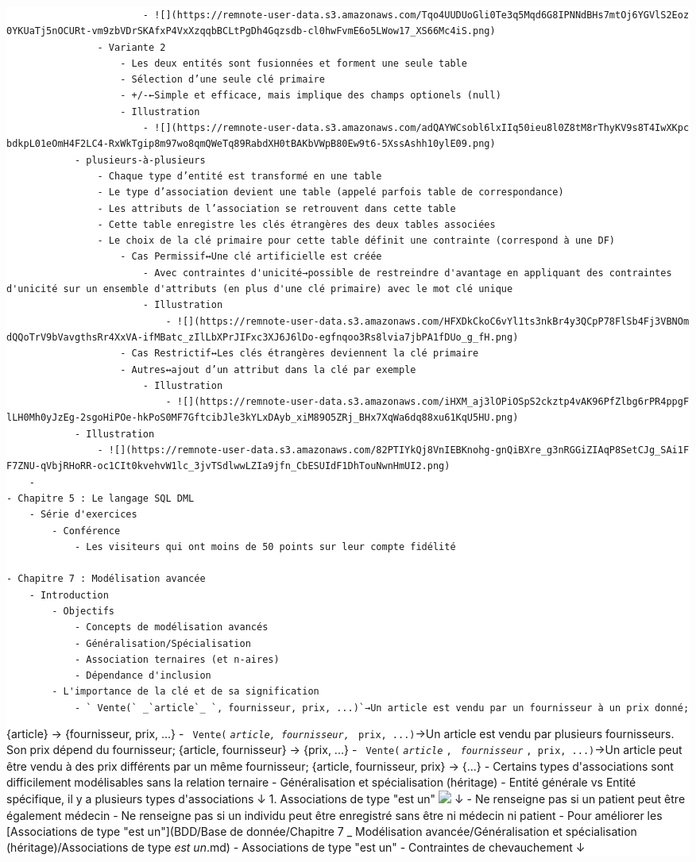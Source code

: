                             - ![](https://remnote-user-data.s3.amazonaws.com/Tqo4UUDUoGli0Te3q5Mqd6G8IPNNdBHs7mtOj6YGVlS2Eoz0YKUaTj5nOCURt-vm9zbVDrSKAfxP4VxXzqqbBCLtPgDh4Gqzsdb-cl0hwFvmE6o5LWow17_XS66Mc4iS.png)
                    - Variante 2
                        - Les deux entités sont fusionnées et forment une seule table
                        - Sélection d’une seule clé primaire
                        - +/-←Simple et efficace, mais implique des champs optionels (null)
                        - Illustration
                            - ![](https://remnote-user-data.s3.amazonaws.com/adQAYWCsobl6lxIIq50ieu8l0Z8tM8rThyKV9s8T4IwXKpcbdkpL01eOmH4F2LC4-RxWkTgip8m97wo8qmQWeTq89RabdXH0tBAKbVWpB80Ew9t6-5XssAshh10ylE09.png)
                - plusieurs-à-plusieurs
                    - Chaque type d’entité est transformé en une table
                    - Le type d’association devient une table (appelé parfois table de correspondance)
                    - Les attributs de l’association se retrouvent dans cette table
                    - Cette table enregistre les clés étrangères des deux tables associées
                    - Le choix de la clé primaire pour cette table définit une contrainte (correspond à une DF)
                        - Cas Permissif↔Une clé artificielle est créée
                            - Avec contraintes d'unicité→possible de restreindre d'avantage en appliquant des contraintes d'unicité sur un ensemble d'attributs (en plus d'une clé primaire) avec le mot clé unique
                            - Illustration
                                - ![](https://remnote-user-data.s3.amazonaws.com/HFXDkCkoC6vYl1ts3nkBr4y3QCpP78FlSb4Fj3VBNOmdQQoTrV9bVavgthsRr4XxVA-ifMBatc_zIlLbXPrJIFxc3XJ6J6lDo-egfnqoo3Rs8lvia7jbPA1fDUo_g_fH.png)
                        - Cas Restrictif↔Les clés étrangères deviennent la clé primaire
                        - Autres↔ajout d’un attribut dans la clé par exemple
                            - Illustration
                                - ![](https://remnote-user-data.s3.amazonaws.com/iHXM_aj3lOPiOSpS2ckztp4vAK96PfZlbg6rPR4ppgFlLH0Mh0yJzEg-2sgoHiPOe-hkPoS0MF7GftcibJle3kYLxDAyb_xiM89O5ZRj_BHx7XqWa6dq88xu61KqU5HU.png)
                - Illustration
                    - ![](https://remnote-user-data.s3.amazonaws.com/82PTIYkQj8VnIEBKnohg-gnQiBXre_g3nRGGiZIAqP8SetCJg_SAi1FF7ZNU-qVbjRHoRR-oc1CIt0kvehvW1lc_3jvTSdlwwLZIa9jfn_CbESUIdF1DhTouNwnHmUI2.png)
        - 
    - Chapitre 5 : Le langage SQL DML
        - Série d'exercices
            - Conférence
                - Les visiteurs qui ont moins de 50 points sur leur compte fidélité

    - Chapitre 7 : Modélisation avancée
        - Introduction
            - Objectifs
                - Concepts de modélisation avancés
                - Généralisation/Spécialisation
                - Association ternaires (et n-aires)
                - Dépendance d'inclusion
            - L'importance de la clé et de sa signification
                - ` Vente(` _`article`_ `, fournisseur, prix, ...)`→Un article est vendu par un fournisseur à un prix donné;
{article} → {fournisseur, prix, ...}
                - ` Vente(` _`article, fournisseur,`_ ` prix, ...)`→Un article est vendu par plusieurs fournisseurs. Son prix dépend du fournisseur;
{article, fournisseur} → {prix, ...}
                - ` Vente(` _`article`_ `, ` _`fournisseur`_ `, prix, ...)`→Un article peut être vendu à des prix différents par un même fournisseur;
{article, fournisseur, prix} → {...} 
        - Certains types d'associations sont difficilement modélisables sans la relation ternaire
        - Généralisation et spécialisation (héritage)
            - Entité générale vs Entité spécifique, il y a plusieurs types d'associations ↓ 
                1. Associations de type "est un"
![](https://remnote-user-data.s3.amazonaws.com/EEwUZ_mCUcad9giR2DZS9UF9f_m6h3S-2uF_T0FTPb1szn4R_jUIqoIJmvMBQdbhoVGfptVnHaJJpjOLMQsMiMSacLf4KRDWuvLLxo5Xiz5Wmitfs3GbxswF5HUzGR1C.png) ↓ 
                    - Ne renseigne pas si un patient peut être également médecin
                    - Ne renseigne pas si un individu peut être enregistré sans être ni médecin ni patient
            - Pour améliorer les [Associations de type "est un"](BDD/Base de donnée/Chapitre 7 _ Modélisation avancée/Généralisation et spécialisation (héritage)/Associations de type _est un_.md)
            - Associations de type "est un"
            - Contraintes de chevauchement ↓ 
